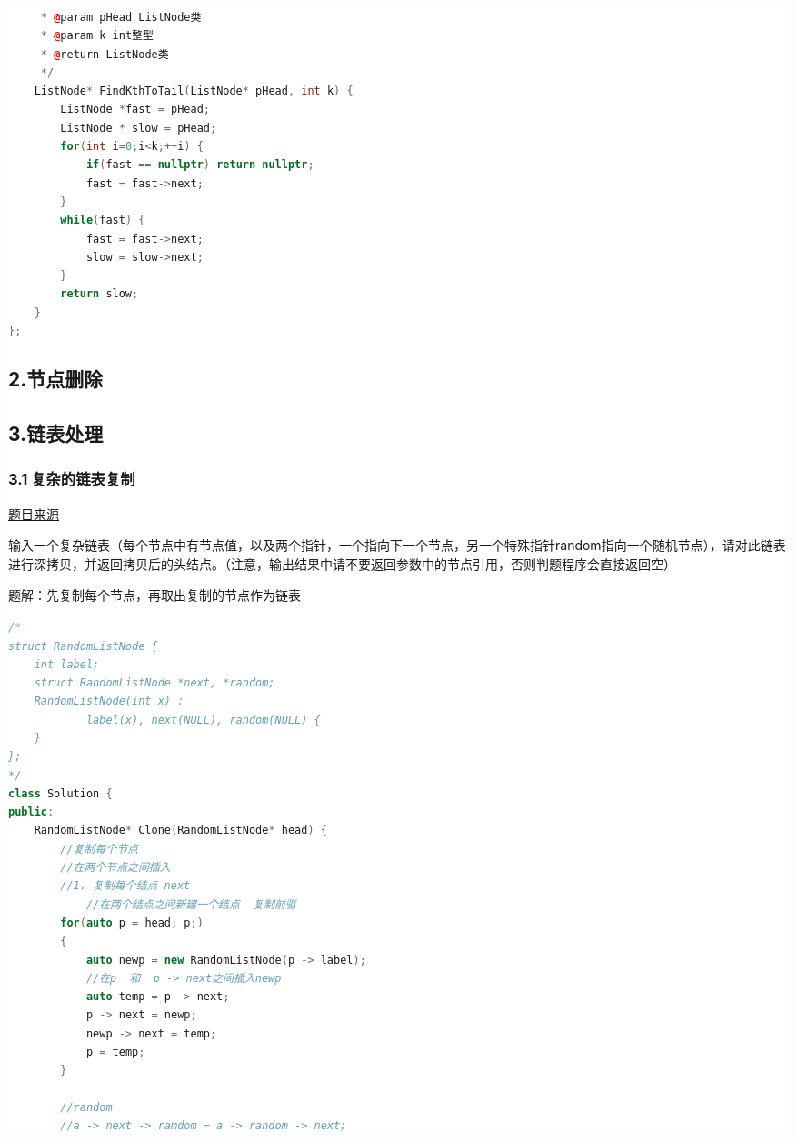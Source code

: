 ```cpp
     * @param pHead ListNode类 
     * @param k int整型 
     * @return ListNode类
     */
    ListNode* FindKthToTail(ListNode* pHead, int k) {
        ListNode *fast = pHead;
        ListNode * slow = pHead;
        for(int i=0;i<k;++i) {
            if(fast == nullptr) return nullptr;
            fast = fast->next;
        }
        while(fast) {
            fast = fast->next;
            slow = slow->next;
        }
        return slow;
    }
};
```

## 2.节点删除

## 3.链表处理

### 3.1 复杂的链表复制

[题目来源](https://www.nowcoder.com/practice/f836b2c43afc4b35ad6adc41ec941dba?tpId=13&tqId=11178&rp=1&ru=%2Fta%2Fcoding-interviews&qru=%2Fta%2Fcoding-interviews%2Fquestion-ranking&tab=answerKey)

输入一个复杂链表（每个节点中有节点值，以及两个指针，一个指向下一个节点，另一个特殊指针random指向一个随机节点），请对此链表进行深拷贝，并返回拷贝后的头结点。（注意，输出结果中请不要返回参数中的节点引用，否则判题程序会直接返回空）

题解：先复制每个节点，再取出复制的节点作为链表

```cpp
/*
struct RandomListNode {
    int label;
    struct RandomListNode *next, *random;
    RandomListNode(int x) :
            label(x), next(NULL), random(NULL) {
    }
};
*/
class Solution {
public:
    RandomListNode* Clone(RandomListNode* head) {
        //复制每个节点
        //在两个节点之间插入
        //1. 复制每个结点 next
            //在两个结点之间新建一个结点  复制前驱
        for(auto p = head; p;)
        {
            auto newp = new RandomListNode(p -> label);
            //在p  和  p -> next之间插入newp
            auto temp = p -> next;
            p -> next = newp;
            newp -> next = temp;
            p = temp;
        }
        
        //random
        //a -> next -> ramdom = a -> random -> next;
```